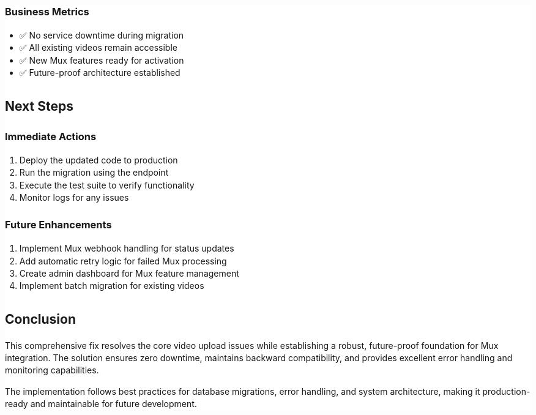 ### Business Metrics
- ✅ No service downtime during migration
- ✅ All existing videos remain accessible
- ✅ New Mux features ready for activation
- ✅ Future-proof architecture established

## Next Steps

### Immediate Actions
1. Deploy the updated code to production
2. Run the migration using the endpoint
3. Execute the test suite to verify functionality
4. Monitor logs for any issues

### Future Enhancements
1. Implement Mux webhook handling for status updates
2. Add automatic retry logic for failed Mux processing
3. Create admin dashboard for Mux feature management
4. Implement batch migration for existing videos

## Conclusion

This comprehensive fix resolves the core video upload issues while establishing a robust, future-proof foundation for Mux integration. The solution ensures zero downtime, maintains backward compatibility, and provides excellent error handling and monitoring capabilities.

The implementation follows best practices for database migrations, error handling, and system architecture, making it production-ready and maintainable for future development.
